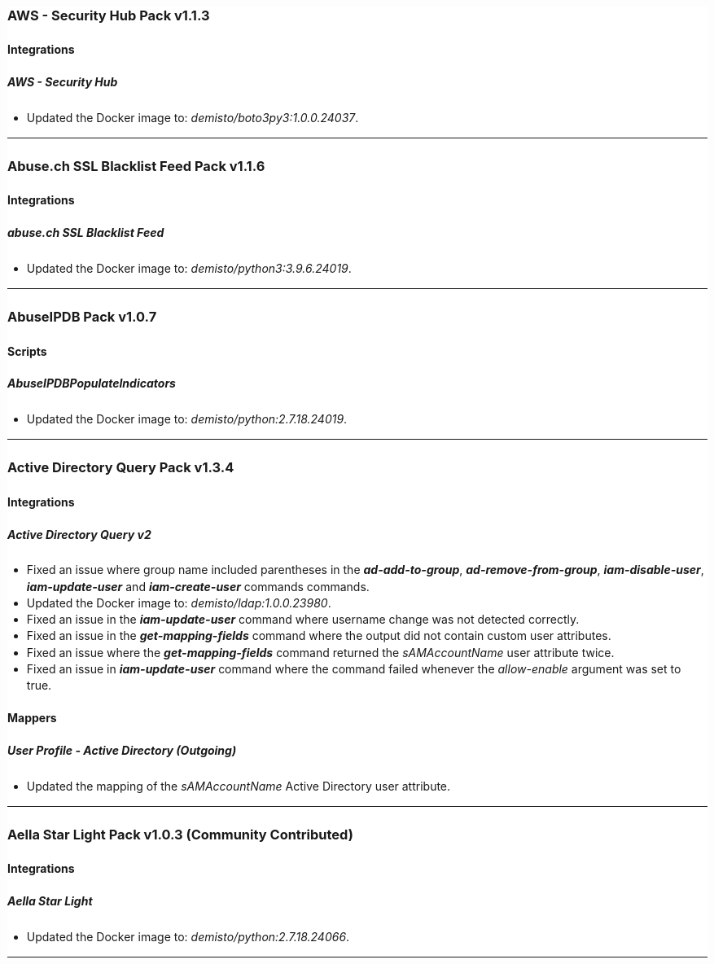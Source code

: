 
### AWS - Security Hub Pack v1.1.3
#### Integrations
##### AWS - Security Hub
- Updated the Docker image to: *demisto/boto3py3:1.0.0.24037*.

---

### Abuse.ch SSL Blacklist Feed Pack v1.1.6
#### Integrations
##### abuse.ch SSL Blacklist Feed
- Updated the Docker image to: *demisto/python3:3.9.6.24019*.

---

### AbuseIPDB Pack v1.0.7
#### Scripts
##### AbuseIPDBPopulateIndicators
- Updated the Docker image to: *demisto/python:2.7.18.24019*.

---

### Active Directory Query Pack v1.3.4
#### Integrations
##### Active Directory Query v2
- Fixed an issue where group name included parentheses in the ***ad-add-to-group***, ***ad-remove-from-group***, ***iam-disable-user***, ***iam-update-user*** and ***iam-create-user*** commands commands.
- Updated the Docker image to: *demisto/ldap:1.0.0.23980*.
- Fixed an issue in the ***iam-update-user*** command where username change was not detected correctly.
- Fixed an issue in the ***get-mapping-fields*** command where the output did not contain custom user attributes.
- Fixed an issue where the ***get-mapping-fields*** command returned the *sAMAccountName* user attribute twice.
- Fixed an issue in ***iam-update-user*** command where the command failed whenever the *allow-enable* argument was set to true.

#### Mappers
##### User Profile - Active Directory (Outgoing)
- Updated the mapping of the *sAMAccountName* Active Directory user attribute.

---

### Aella Star Light Pack v1.0.3 (Community Contributed)
#### Integrations
##### Aella Star Light
- Updated the Docker image to: *demisto/python:2.7.18.24066*.

---